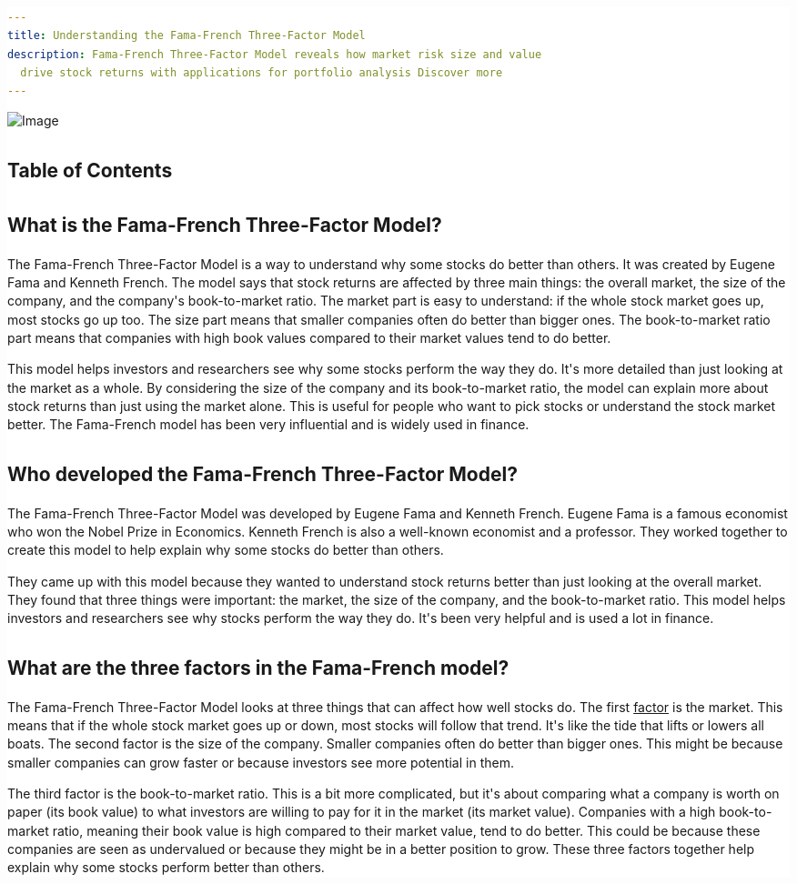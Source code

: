 ```yaml
---
title: Understanding the Fama-French Three-Factor Model
description: Fama-French Three-Factor Model reveals how market risk size and value
  drive stock returns with applications for portfolio analysis Discover more
---
```



![Image](images/1.png)

## Table of Contents

## What is the Fama-French Three-Factor Model?

The Fama-French Three-Factor Model is a way to understand why some stocks do better than others. It was created by Eugene Fama and Kenneth French. The model says that stock returns are affected by three main things: the overall market, the size of the company, and the company's book-to-market ratio. The market part is easy to understand: if the whole stock market goes up, most stocks go up too. The size part means that smaller companies often do better than bigger ones. The book-to-market ratio part means that companies with high book values compared to their market values tend to do better.

This model helps investors and researchers see why some stocks perform the way they do. It's more detailed than just looking at the market as a whole. By considering the size of the company and its book-to-market ratio, the model can explain more about stock returns than just using the market alone. This is useful for people who want to pick stocks or understand the stock market better. The Fama-French model has been very influential and is widely used in finance.

## Who developed the Fama-French Three-Factor Model?

The Fama-French Three-Factor Model was developed by Eugene Fama and Kenneth French. Eugene Fama is a famous economist who won the Nobel Prize in Economics. Kenneth French is also a well-known economist and a professor. They worked together to create this model to help explain why some stocks do better than others.

They came up with this model because they wanted to understand stock returns better than just looking at the overall market. They found that three things were important: the market, the size of the company, and the book-to-market ratio. This model helps investors and researchers see why stocks perform the way they do. It's been very helpful and is used a lot in finance.

## What are the three factors in the Fama-French model?

The Fama-French Three-Factor Model looks at three things that can affect how well stocks do. The first [factor](/wiki/factor-investing) is the market. This means that if the whole stock market goes up or down, most stocks will follow that trend. It's like the tide that lifts or lowers all boats. The second factor is the size of the company. Smaller companies often do better than bigger ones. This might be because smaller companies can grow faster or because investors see more potential in them.

The third factor is the book-to-market ratio. This is a bit more complicated, but it's about comparing what a company is worth on paper (its book value) to what investors are willing to pay for it in the market (its market value). Companies with a high book-to-market ratio, meaning their book value is high compared to their market value, tend to do better. This could be because these companies are seen as undervalued or because they might be in a better position to grow. These three factors together help explain why some stocks perform better than others.
